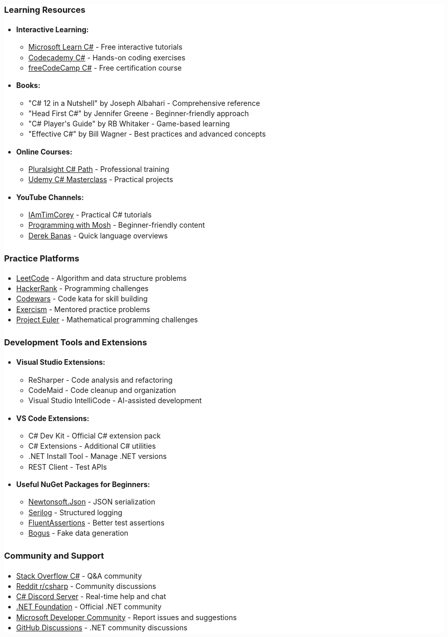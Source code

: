 ### Learning Resources
- **Interactive Learning:**
  - [Microsoft Learn C#](https://docs.microsoft.com/en-us/learn/paths/csharp-first-steps/) - Free interactive tutorials
  - [Codecademy C#](https://www.codecademy.com/learn/learn-c-sharp) - Hands-on coding exercises
  - [freeCodeCamp C#](https://www.freecodecamp.org/learn/) - Free certification course

- **Books:**
  - "C# 12 in a Nutshell" by Joseph Albahari - Comprehensive reference
  - "Head First C#" by Jennifer Greene - Beginner-friendly approach
  - "C# Player's Guide" by RB Whitaker - Game-based learning
  - "Effective C#" by Bill Wagner - Best practices and advanced concepts

- **Online Courses:**
  - [Pluralsight C# Path](https://www.pluralsight.com/paths/csharp) - Professional training
  - [Udemy C# Masterclass](https://www.udemy.com/topic/c-sharp/) - Practical projects

- **YouTube Channels:**
  - [IAmTimCorey](https://www.youtube.com/user/IAmTimCorey) - Practical C# tutorials
  - [Programming with Mosh](https://www.youtube.com/user/programmingwithmosh) - Beginner-friendly content
  - [Derek Banas](https://www.youtube.com/user/derekbanas) - Quick language overviews

### Practice Platforms
- [LeetCode](https://leetcode.com/) - Algorithm and data structure problems
- [HackerRank](https://www.hackerrank.com/domains/algorithms) - Programming challenges
- [Codewars](https://www.codewars.com/kata/search/csharp) - Code kata for skill building
- [Exercism](https://exercism.org/tracks/csharp) - Mentored practice problems
- [Project Euler](https://projecteuler.net/) - Mathematical programming challenges

### Development Tools and Extensions
- **Visual Studio Extensions:**
  - ReSharper - Code analysis and refactoring
  - CodeMaid - Code cleanup and organization
  - Visual Studio IntelliCode - AI-assisted development

- **VS Code Extensions:**
  - C# Dev Kit - Official C# extension pack
  - C# Extensions - Additional C# utilities
  - .NET Install Tool - Manage .NET versions
  - REST Client - Test APIs

- **Useful NuGet Packages for Beginners:**
  - [Newtonsoft.Json](https://www.nuget.org/packages/Newtonsoft.Json/) - JSON serialization
  - [Serilog](https://www.nuget.org/packages/Serilog/) - Structured logging
  - [FluentAssertions](https://www.nuget.org/packages/FluentAssertions/) - Better test assertions
  - [Bogus](https://www.nuget.org/packages/Bogus/) - Fake data generation

### Community and Support
- [Stack Overflow C#](https://stackoverflow.com/questions/tagged/c%23) - Q&A community
- [Reddit r/csharp](https://www.reddit.com/r/csharp/) - Community discussions
- [C# Discord Server](https://discord.gg/csharp) - Real-time help and chat
- [.NET Foundation](https://dotnetfoundation.org/) - Official .NET community
- [Microsoft Developer Community](https://developercommunity.visualstudio.com/) - Report issues and suggestions
- [GitHub Discussions](https://github.com/dotnet/core/discussions) - .NET community discussions
